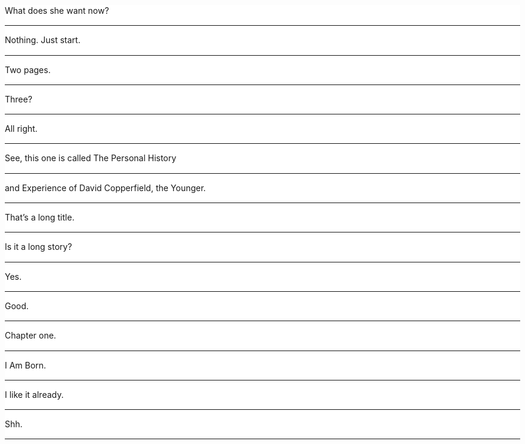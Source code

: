 
What does she want now?

---

Nothing. Just start.

---

Two pages.

---

Three?

---

All right.

---

See,
this one is called The Personal History

---

and Experience of David Copperfield,
the Younger.

---

That’s a long title.

---

Is it a long story?

---

Yes.

---

Good.

---

Chapter one.

---

I Am Born.

---

I like it already.

---

Shh.

---
